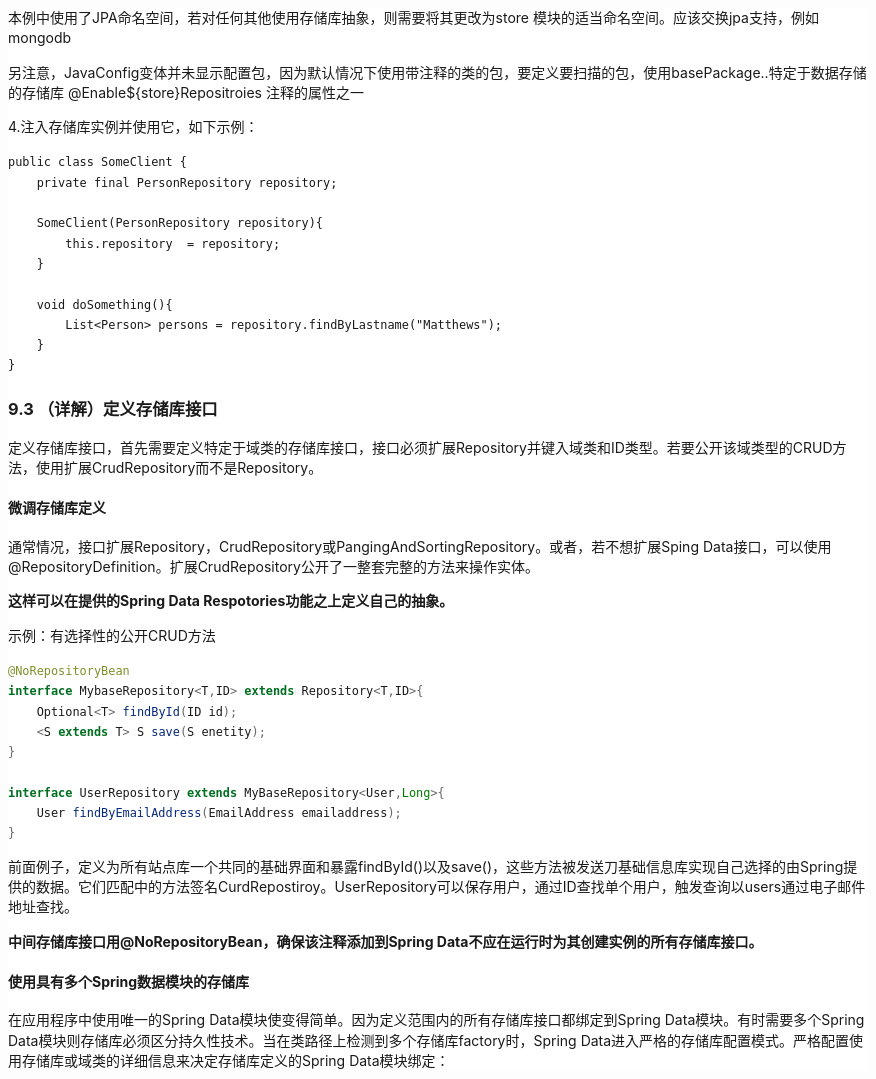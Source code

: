 本例中使用了JPA命名空间，若对任何其他使用存储库抽象，则需要将其更改为store 模块的适当命名空间。应该交换jpa支持，例如mongodb

另注意，JavaConfig变体并未显示配置包，因为默认情况下使用带注释的类的包，要定义要扫描的包，使用basePackage..特定于数据存储的存储库 @Enable${store}Repositroies 注释的属性之一

4.注入存储库实例并使用它，如下示例：

```
public class SomeClient {
    private final PersonRepository repository;
    
    SomeClient(PersonRepository repository){
        this.repository  = repository;
    }
    
    void doSomething(){
        List<Person> persons = repository.findByLastname("Matthews");
    }
}
```

### 9.3 （详解）定义存储库接口

定义存储库接口，首先需要定义特定于域类的存储库接口，接口必须扩展Repository并键入域类和ID类型。若要公开该域类型的CRUD方法，使用扩展CrudRepository而不是Repository。

#### 微调存储库定义

通常情况，接口扩展Repository，CrudRepository或PangingAndSortingRepository。或者，若不想扩展Sping Data接口，可以使用@RepositoryDefinition。扩展CrudRepository公开了一整套完整的方法来操作实体。

**这样可以在提供的Spring Data Respotories功能之上定义自己的抽象。**

示例：有选择性的公开CRUD方法

```java
@NoRepositoryBean
interface MybaseRepository<T,ID> extends Repository<T,ID>{
    Optional<T> findById(ID id);
    <S extends T> S save(S enetity);
}

interface UserRepository extends MyBaseRepository<User,Long>{
    User findByEmailAddress(EmailAddress emailaddress);
}
```

前面例子，定义为所有站点库一个共同的基础界面和暴露findById()以及save()，这些方法被发送刀基础信息库实现自己选择的由Spring提供的数据。它们匹配中的方法签名CurdRepostiroy。UserRepository可以保存用户，通过ID查找单个用户，触发查询以users通过电子邮件地址查找。

**中间存储库接口用@NoRepositoryBean，确保该注释添加到Spring Data不应在运行时为其创建实例的所有存储库接口。**

#### 使用具有多个Spring数据模块的存储库

在应用程序中使用唯一的Spring Data模块使变得简单。因为定义范围内的所有存储库接口都绑定到Spring Data模块。有时需要多个Spring  Data模块则存储库必须区分持久性技术。当在类路径上检测到多个存储库factory时，Spring Data进入严格的存储库配置模式。严格配置使用存储库或域类的详细信息来决定存储库定义的Spring Data模块绑定：
